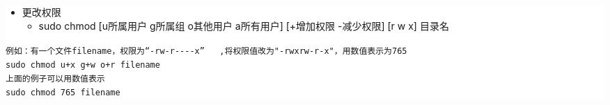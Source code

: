 - 更改权限  
    - sudo chmod [u所属用户 g所属组 o其他用户 a所有用户] [+增加权限 -减少权限] [r w x] 目录名  
```
例如：有一个文件filename，权限为“-rw-r----x”   ,将权限值改为"-rwxrw-r-x"，用数值表示为765  
sudo chmod u+x g+w o+r filename  
上面的例子可以用数值表示  
sudo chmod 765 filename  
```